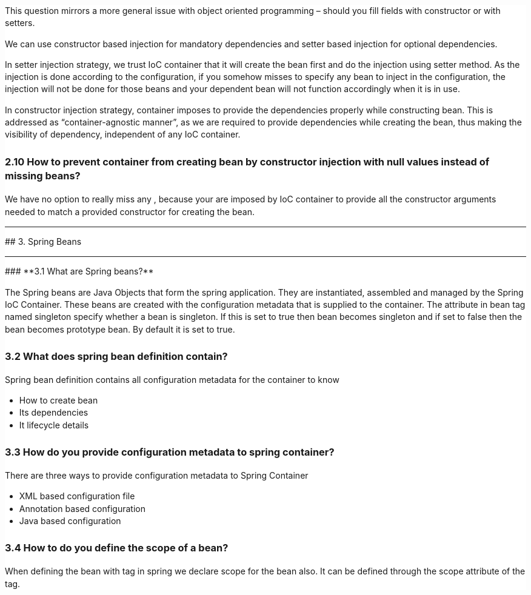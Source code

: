This question mirrors a more general issue with object oriented programming – should you fill fields with constructor or with setters.

We can use constructor based injection for mandatory dependencies and setter based injection for optional dependencies.

In setter injection strategy, we trust IoC container that it will create the bean first and do the injection using setter method.  As the injection is done according to the configuration, if you somehow misses to specify any bean to inject in the configuration, the injection will not be done for those beans and your dependent bean will not function accordingly when it is in use.

In constructor injection strategy, container imposes to provide the dependencies properly while constructing bean.  This is addressed as “container-agnostic manner”, as we are required to provide dependencies while creating the bean, thus making the visibility of dependency, independent of any IoC container.

### **2.10	How to prevent container from creating bean by constructor injection with null values instead of missing beans?**

We have no option to really miss any <constructor arg> , because your are imposed by IoC container to provide all the constructor arguments needed to match a provided constructor for creating the bean.  
<hr>
## 3. Spring Beans
<hr>
### **3.1	What are Spring beans?**

The Spring beans are Java Objects that form the spring application.  They are instantiated, assembled and managed by the Spring IoC Container.  These beans are created with the configuration metadata that is supplied to the container.
The attribute in bean tag named singleton specify whether a bean is singleton.  If this is set to true then bean becomes singleton and if set to false then the bean becomes prototype bean.  By default it is set to true.

### **3.2	What does spring bean definition contain?**
Spring bean definition contains all configuration metadata for the container to know 
* How to create bean
* Its dependencies
* It lifecycle details

### **3.3	How do you provide configuration metadata to spring container?**
There are three ways to provide configuration metadata to Spring Container
* XML based configuration file
* Annotation based configuration
* Java based configuration

### **3.4	How to do you define the scope of a bean?**

When defining the bean with <bean> tag in spring we declare scope for the bean also.  It can be defined through the scope attribute of the <bean> tag.

